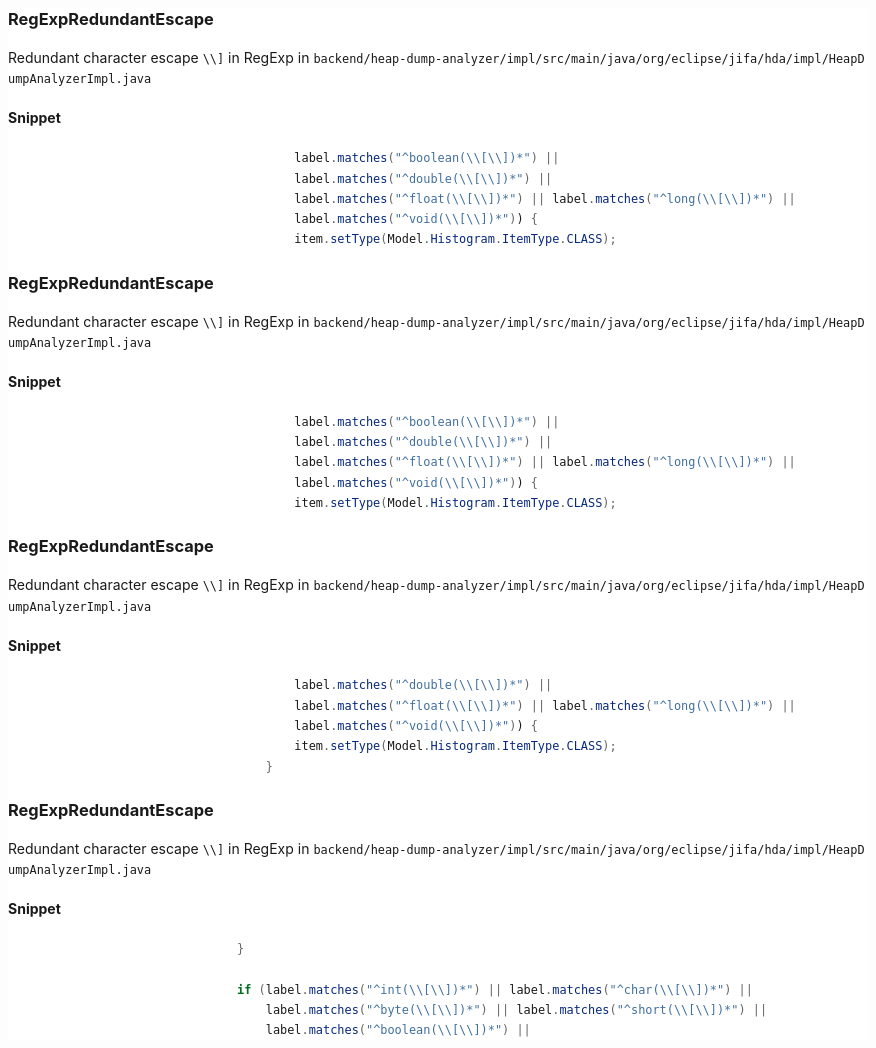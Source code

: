 ### RegExpRedundantEscape
Redundant character escape `\\]` in RegExp
in `backend/heap-dump-analyzer/impl/src/main/java/org/eclipse/jifa/hda/impl/HeapDumpAnalyzerImpl.java`
#### Snippet
```java
                                        label.matches("^boolean(\\[\\])*") ||
                                        label.matches("^double(\\[\\])*") ||
                                        label.matches("^float(\\[\\])*") || label.matches("^long(\\[\\])*") ||
                                        label.matches("^void(\\[\\])*")) {
                                        item.setType(Model.Histogram.ItemType.CLASS);
```

### RegExpRedundantEscape
Redundant character escape `\\]` in RegExp
in `backend/heap-dump-analyzer/impl/src/main/java/org/eclipse/jifa/hda/impl/HeapDumpAnalyzerImpl.java`
#### Snippet
```java
                                        label.matches("^boolean(\\[\\])*") ||
                                        label.matches("^double(\\[\\])*") ||
                                        label.matches("^float(\\[\\])*") || label.matches("^long(\\[\\])*") ||
                                        label.matches("^void(\\[\\])*")) {
                                        item.setType(Model.Histogram.ItemType.CLASS);
```

### RegExpRedundantEscape
Redundant character escape `\\]` in RegExp
in `backend/heap-dump-analyzer/impl/src/main/java/org/eclipse/jifa/hda/impl/HeapDumpAnalyzerImpl.java`
#### Snippet
```java
                                        label.matches("^double(\\[\\])*") ||
                                        label.matches("^float(\\[\\])*") || label.matches("^long(\\[\\])*") ||
                                        label.matches("^void(\\[\\])*")) {
                                        item.setType(Model.Histogram.ItemType.CLASS);
                                    }
```

### RegExpRedundantEscape
Redundant character escape `\\]` in RegExp
in `backend/heap-dump-analyzer/impl/src/main/java/org/eclipse/jifa/hda/impl/HeapDumpAnalyzerImpl.java`
#### Snippet
```java
                                }

                                if (label.matches("^int(\\[\\])*") || label.matches("^char(\\[\\])*") ||
                                    label.matches("^byte(\\[\\])*") || label.matches("^short(\\[\\])*") ||
                                    label.matches("^boolean(\\[\\])*") ||
```
